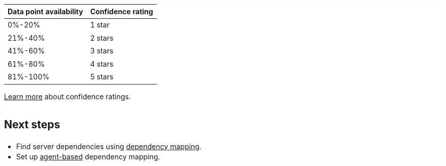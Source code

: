 **Data point availability** | **Confidence rating**
--- | ---
0%-20% | 1 star
21%-40% | 2 stars
41%-60% | 3 stars
61%-80% | 4 stars
81%-100% | 5 stars

[Learn more](concepts-assessment-calculation.md#confidence-ratings-performance-based) about confidence ratings.

## Next steps

- Find server dependencies using [dependency mapping](concepts-dependency-visualization.md).
- Set up [agent-based](how-to-create-group-machine-dependencies.md) dependency mapping.
